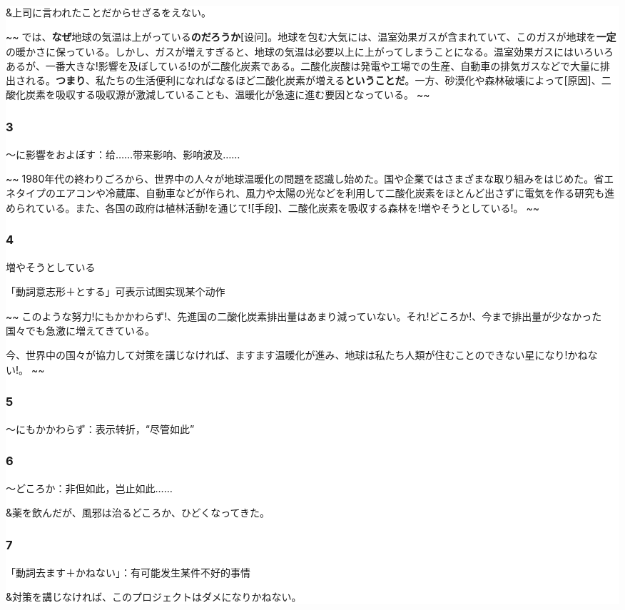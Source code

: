 &上司に言われたことだからせざるをえない。

~~
では、**なぜ**地球の気温は上がっている**のだろうか**[设问]。地球を包む大気には、温室効果ガスが含まれていて、このガスが地球を**一定**の暖かさに保っている。しかし、ガスが増えすぎると、地球の気温は必要以上に上がってしまうことになる。温室効果ガスにはいろいろあるが、一番大きな!影響を及ぼしている!のが二酸化炭素である。二酸化炭酸は発電や工場での生産、自動車の排気ガスなどで大量に排出される。**つまり**、私たちの生活便利になればなるほど二酸化炭素が増える**ということだ**。一方、砂漠化や森林破壊によって[原因]、二酸化炭素を吸収する吸収源が激減していることも、温暖化が急速に進む要因となっている。
~~

### 3
～に影響をおよぼす：给……带来影响、影响波及……

~~
1980年代の終わりごろから、世界中の人々が地球温暖化の問題を認識し始めた。国や企業ではさまざまな取り組みをはじめた。省エネタイプのエアコンや冷蔵庫、自動車などが作られ、風力や太陽の光などを利用して二酸化炭素をほとんど出さずに電気を作る研究も進められている。また、各国の政府は植林活動!を通じて![手段]、二酸化炭素を吸収する森林を!増やそうとしている!。
~~

### 4
増やそうとしている

 「動詞意志形＋とする」可表示试图实现某个动作

~~
このような努力!にもかかわらず!、先進国の二酸化炭素排出量はあまり減っていない。それ!どころか!、今まで排出量が少なかった国々でも急激に増えてきている。

今、世界中の国々が協力して対策を講じなければ、ますます温暖化が進み、地球は私たち人類が住むことのできない星になり!かねない!。
~~

### 5
～にもかかわらず：表示转折，“尽管如此”

### 6
～どころか：非但如此，岂止如此……

&薬を飲んだが、風邪は治るどころか、ひどくなってきた。

### 7
「動詞去ます＋かねない」：有可能发生某件不好的事情

&対策を講じなければ、このプロジェクトはダメになりかねない。
